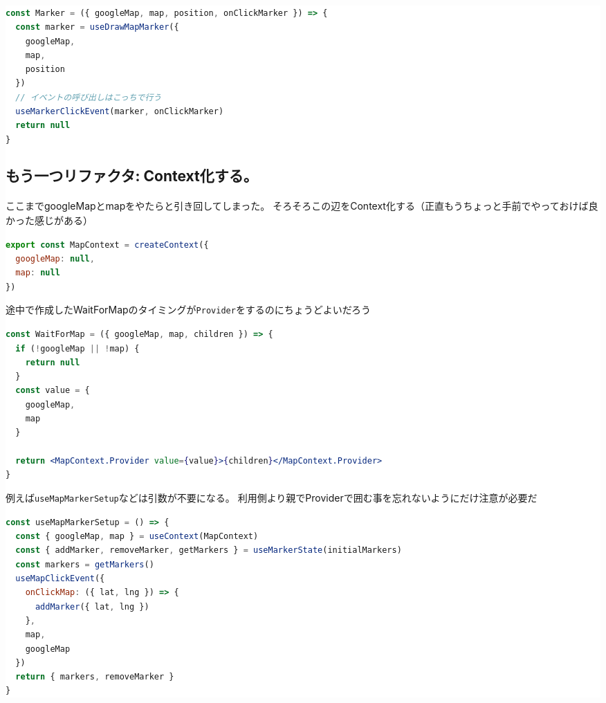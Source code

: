 ```jsx
const Marker = ({ googleMap, map, position, onClickMarker }) => {
  const marker = useDrawMapMarker({
    googleMap,
    map,
    position
  })
  // イベントの呼び出しはこっちで行う
  useMarkerClickEvent(marker, onClickMarker)
  return null
}
```


## もう一つリファクタ: Context化する。

ここまでgoogleMapとmapをやたらと引き回してしまった。
そろそろこの辺をContext化する（正直もうちょっと手前でやっておけば良かった感じがある）

```js
export const MapContext = createContext({
  googleMap: null,
  map: null
})
```

途中で作成したWaitForMapのタイミングが`Provider`をするのにちょうどよいだろう

```jsx
const WaitForMap = ({ googleMap, map, children }) => {
  if (!googleMap || !map) {
    return null
  }
  const value = {
    googleMap,
    map
  }

  return <MapContext.Provider value={value}>{children}</MapContext.Provider>
}
```

例えば`useMapMarkerSetup`などは引数が不要になる。
利用側より親でProviderで囲む事を忘れないようにだけ注意が必要だ

```js
const useMapMarkerSetup = () => {
  const { googleMap, map } = useContext(MapContext)
  const { addMarker, removeMarker, getMarkers } = useMarkerState(initialMarkers)
  const markers = getMarkers()
  useMapClickEvent({
    onClickMap: ({ lat, lng }) => {
      addMarker({ lat, lng })
    },
    map,
    googleMap
  })
  return { markers, removeMarker }
}
```
